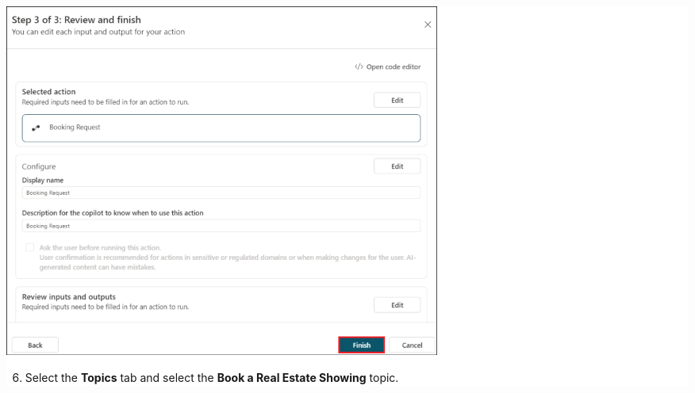 <img src="./media/image73.png" style="width:5.66001in;height:4.58357in"
alt="A screenshot of a computer Description automatically generated" />

6.  Select the **Topics** tab and select the **Book a Real Estate
    Showing** topic.
